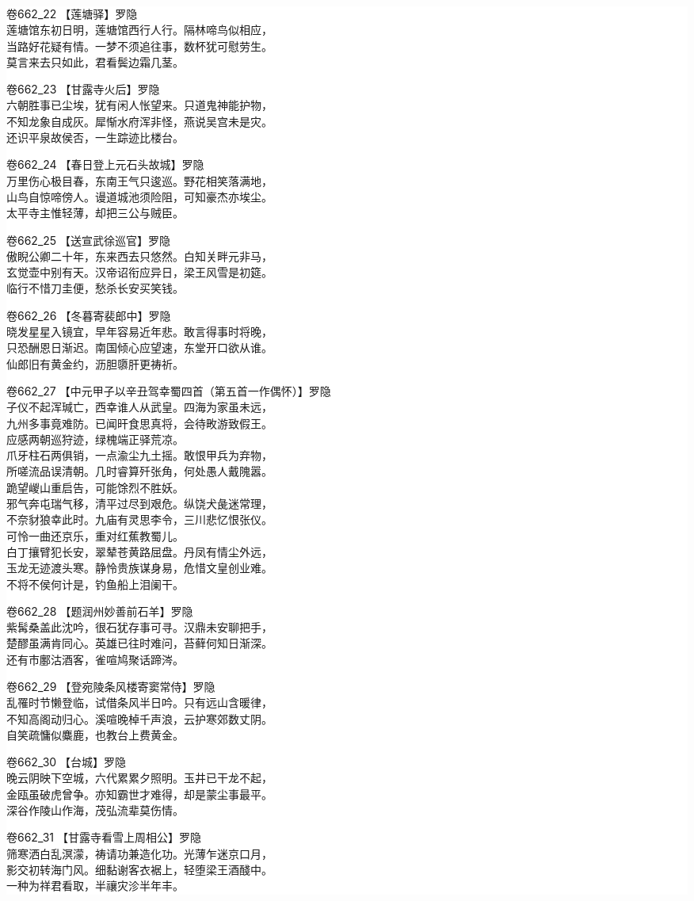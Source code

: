 卷662_22  【莲塘驿】罗隐  
莲塘馆东初日明，莲塘馆西行人行。隔林啼鸟似相应，  
当路好花疑有情。一梦不须追往事，数杯犹可慰劳生。  
莫言来去只如此，君看鬓边霜几茎。  
  
卷662_23  【甘露寺火后】罗隐  
六朝胜事已尘埃，犹有闲人怅望来。只道鬼神能护物，  
不知龙象自成灰。犀惭水府浑非怪，燕说吴宫未是灾。  
还识平泉故侯否，一生踪迹比楼台。  
  
卷662_24  【春日登上元石头故城】罗隐  
万里伤心极目春，东南王气只逡巡。野花相笑落满地，  
山鸟自惊啼傍人。谩道城池须险阻，可知豪杰亦埃尘。  
太平寺主惟轻薄，却把三公与贼臣。  
  
卷662_25  【送宣武徐巡官】罗隐  
傲睨公卿二十年，东来西去只悠然。白知关畔元非马，  
玄觉壶中别有天。汉帝诏衔应异日，梁王风雪是初筵。  
临行不惜刀圭便，愁杀长安买笑钱。  
  
卷662_26  【冬暮寄裴郎中】罗隐  
晓发星星入镜宜，早年容易近年悲。敢言得事时将晚，  
只恐酬恩日渐迟。南国倾心应望速，东堂开口欲从谁。  
仙郎旧有黄金约，沥胆隳肝更祷祈。  
  
卷662_27  【中元甲子以辛丑驾幸蜀四首（第五首一作偶怀）】罗隐  
子仪不起浑瑊亡，西幸谁人从武皇。四海为家虽未远，  
九州多事竟难防。已闻旰食思真将，会待畋游致假王。  
应感两朝巡狩迹，绿槐端正驿荒凉。  
爪牙柱石两俱销，一点渝尘九土摇。敢恨甲兵为弃物，  
所嗟流品误清朝。几时睿算歼张角，何处愚人戴隗嚣。  
跪望嵕山重启告，可能馀烈不胜妖。  
邪气奔屯瑞气移，清平过尽到艰危。纵饶犬彘迷常理，  
不奈豺狼幸此时。九庙有灵思李令，三川悲忆恨张仪。  
可怜一曲还京乐，重对红蕉教蜀儿。  
白丁攘臂犯长安，翠辇苍黄路屈盘。丹凤有情尘外远，  
玉龙无迹渡头寒。静怜贵族谋身易，危惜文皇创业难。  
不将不侯何计是，钓鱼船上泪阑干。  
  
卷662_28  【题润州妙善前石羊】罗隐  
紫髯桑盖此沈吟，很石犹存事可寻。汉鼎未安聊把手，  
楚醪虽满肯同心。英雄已往时难问，苔藓何知日渐深。  
还有市鄽沽酒客，雀喧鸠聚话蹄涔。  
  
卷662_29  【登宛陵条风楼寄窦常侍】罗隐  
乱罹时节懒登临，试借条风半日吟。只有远山含暖律，  
不知高阁动归心。溪喧晚棹千声浪，云护寒郊数丈阴。  
自笑疏慵似麋鹿，也教台上费黄金。  
  
卷662_30  【台城】罗隐  
晚云阴映下空城，六代累累夕照明。玉井已干龙不起，  
金瓯虽破虎曾争。亦知霸世才难得，却是蒙尘事最平。  
深谷作陵山作海，茂弘流辈莫伤情。  
  
卷662_31  【甘露寺看雪上周相公】罗隐  
筛寒洒白乱溟濛，祷请功兼造化功。光薄乍迷京口月，  
影交初转海门风。细黏谢客衣裾上，轻堕梁王酒醆中。  
一种为祥君看取，半禳灾沴半年丰。  
  